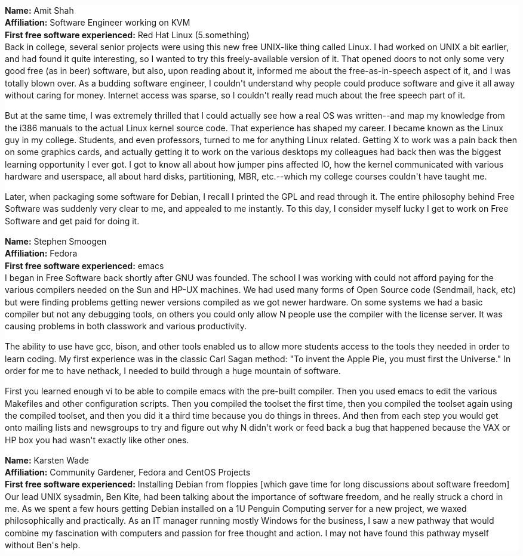**Name:** Amit Shah<br>
**Affiliation:** Software Engineer working on KVM<br>
**First free software experienced:** Red Hat Linux (5.something)<br>
Back in college, several senior projects were using this new free UNIX-like thing called Linux. I had worked on UNIX a bit earlier, and had found it quite interesting, so I wanted to try this freely-available version of it. That opened doors to not only some very good free (as in beer) software, but also, upon reading about it, informed me about the free-as-in-speech aspect of it, and I was totally blown over. As a budding software engineer, I couldn't understand why people could produce software and give it all away without caring for money. Internet access was sparse, so I couldn't really read much about the free speech part of it.

But at the same time, I was extremely thrilled that I could actually see how a real OS was written--and map my knowledge from the i386 manuals to the actual Linux kernel source code. That experience has shaped my career. I became known as the Linux guy in my college. Students, and even professors, turned to me for anything Linux related. Getting X to work was a pain back then on some graphics cards, and actually getting it to work on the various desktops my colleagues had back then was the biggest learning opportunity I ever got. I got to know all about how jumper pins affected IO, how the kernel communicated with various hardware and userspace, all about hard disks, partitioning, MBR, etc.--which my college courses couldn't have taught me.

Later, when packaging some software for Debian, I recall I printed the GPL and read through it. The entire philosophy behind Free Software was suddenly very clear to me, and appealed to me instantly. To this day, I consider myself lucky I get to work on Free Software and get paid for doing it.

**Name:** Stephen Smoogen<br>
**Affiliation:** Fedora<br>
**First free software experienced:** emacs<br>
I began in Free Software back shortly after GNU was founded. The school I was working with could not afford paying for the various compilers needed on the Sun and HP-UX machines. We had used many forms of Open Source code (Sendmail, hack, etc) but were finding problems getting newer versions compiled as we got newer hardware. On some systems we had a basic compiler but not any debugging tools, on others you could only allow N people use the compiler with the license server. It was causing problems in both classwork and various productivity.

The ability to use have gcc, bison, and other tools enabled us to allow more students access to the tools they needed in order to learn coding. My first experience was in the classic Carl Sagan method: "To invent the Apple Pie, you must first the Universe." In order for me to have nethack, I needed to build through a huge mountain of software.

First you learned enough vi to be able to compile emacs with the pre-built compiler. Then you used emacs to edit the various Makefiles and other configuration scripts. Then you compiled the toolset the first time, then you compiled the toolset again using the compiled toolset, and then you did it a third time because you do things in threes. And then from each step you would get onto mailing lists and newsgroups to try and figure out why N didn't work or feed back a bug that happened because the VAX or HP box you had wasn't exactly like other ones.

**Name:** Karsten Wade<br>
**Affiliation:** Community Gardener, Fedora and CentOS Projects<br>
**First free software experienced:** Installing Debian from floppies [which gave time for long
discussions about software freedom]<br>
Our lead UNIX sysadmin, Ben Kite, had been talking about the importance of software freedom, and he really struck a chord in me. As we spent a few hours getting Debian installed on a 1U Penguin Computing server for a new project, we waxed philosophically and practically. As an IT manager running mostly Windows for the business, I saw a new pathway that would combine my fascination with computers and passion for free thought and action. I may not have found this pathway myself without Ben's help.
